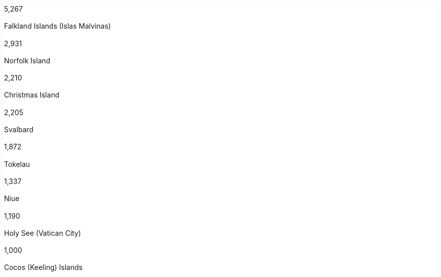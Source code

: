 
5,267






Falkland Islands (Islas Malvinas)


2,931






Norfolk Island


2,210






Christmas Island


2,205






Svalbard


1,872






Tokelau


1,337






Niue


1,190






Holy See (Vatican City)


1,000






Cocos (Keeling) Islands
